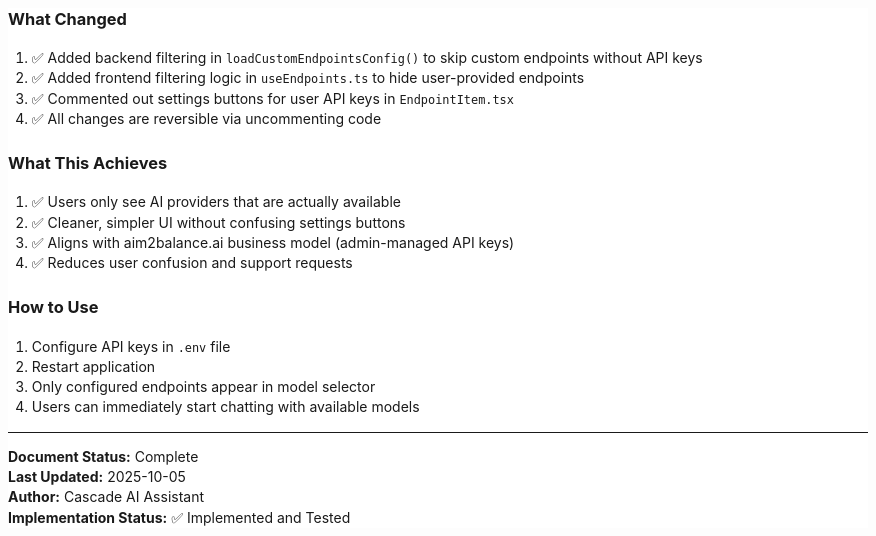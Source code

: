 ### What Changed
1. ✅ Added backend filtering in `loadCustomEndpointsConfig()` to skip custom endpoints without API keys
2. ✅ Added frontend filtering logic in `useEndpoints.ts` to hide user-provided endpoints
3. ✅ Commented out settings buttons for user API keys in `EndpointItem.tsx`
4. ✅ All changes are reversible via uncommenting code

### What This Achieves
1. ✅ Users only see AI providers that are actually available
2. ✅ Cleaner, simpler UI without confusing settings buttons
3. ✅ Aligns with aim2balance.ai business model (admin-managed API keys)
4. ✅ Reduces user confusion and support requests

### How to Use
1. Configure API keys in `.env` file
2. Restart application
3. Only configured endpoints appear in model selector
4. Users can immediately start chatting with available models

---

**Document Status:** Complete  
**Last Updated:** 2025-10-05  
**Author:** Cascade AI Assistant  
**Implementation Status:** ✅ Implemented and Tested

